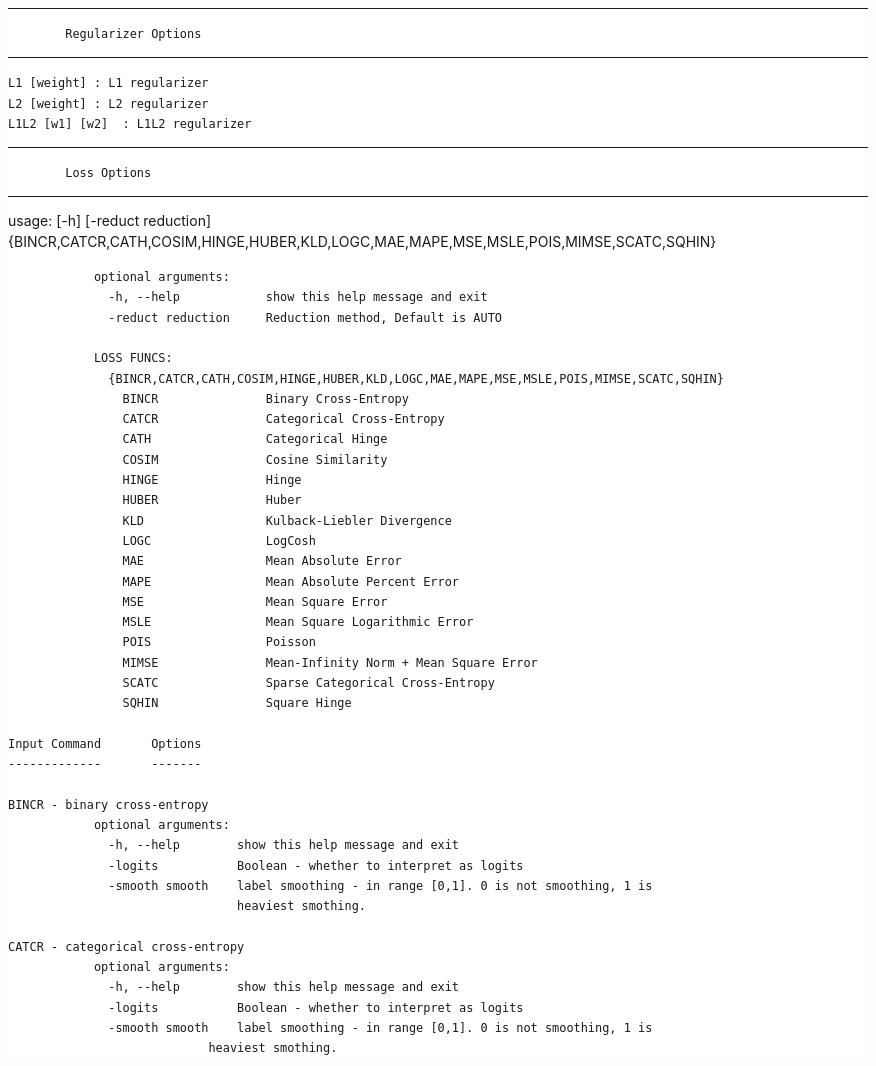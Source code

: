 --------------------------------------------------------------------------
			Regularizer Options
--------------------------------------------------------------------------
	
	L1 [weight]	: L1 regularizer
	L2 [weight]	: L2 regularizer
	L1L2 [w1] [w2]	: L1L2 regularizer

--------------------------------------------------------------------------
			Loss Options
--------------------------------------------------------------------------
usage: [-h] [-reduct reduction]
                  {BINCR,CATCR,CATH,COSIM,HINGE,HUBER,KLD,LOGC,MAE,MAPE,MSE,MSLE,POIS,MIMSE,SCATC,SQHIN}

				optional arguments:
				  -h, --help            show this help message and exit
				  -reduct reduction     Reduction method, Default is AUTO

				LOSS FUNCS:
				  {BINCR,CATCR,CATH,COSIM,HINGE,HUBER,KLD,LOGC,MAE,MAPE,MSE,MSLE,POIS,MIMSE,SCATC,SQHIN}
				    BINCR               Binary Cross-Entropy
				    CATCR               Categorical Cross-Entropy
				    CATH                Categorical Hinge
				    COSIM               Cosine Similarity
				    HINGE               Hinge
				    HUBER               Huber
				    KLD                 Kulback-Liebler Divergence
				    LOGC                LogCosh
				    MAE                 Mean Absolute Error
				    MAPE                Mean Absolute Percent Error
				    MSE                 Mean Square Error
				    MSLE                Mean Square Logarithmic Error
				    POIS                Poisson
				    MIMSE               Mean-Infinity Norm + Mean Square Error
				    SCATC               Sparse Categorical Cross-Entropy
				    SQHIN               Square Hinge

	Input Command		Options
	-------------		-------

	BINCR - binary cross-entropy
				optional arguments:
				  -h, --help      	show this help message and exit
				  -logits         	Boolean - whether to interpret as logits
				  -smooth smooth  	label smoothing - in range [0,1]. 0 is not smoothing, 1 is
					                heaviest smothing.

	CATCR - categorical cross-entropy
				optional arguments:
				  -h, --help      	show this help message and exit
				  -logits         	Boolean - whether to interpret as logits
				  -smooth smooth  	label smoothing - in range [0,1]. 0 is not smoothing, 1 is
					        	heaviest smothing.
